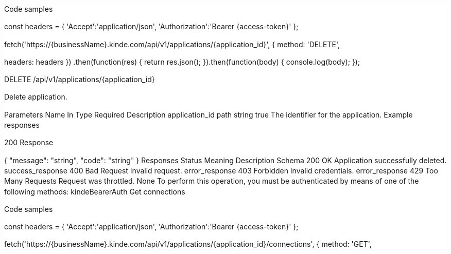 Code samples


const headers = {
  'Accept':'application/json',
  'Authorization':'Bearer {access-token}'
};

fetch('https://{businessName}.kinde.com/api/v1/applications/{application_id}',
{
  method: 'DELETE',

  headers: headers
})
.then(function(res) {
    return res.json();
}).then(function(body) {
    console.log(body);
});

DELETE /api/v1/applications/{application_id}

Delete application.

Parameters
Name	In	Type	Required	Description
application_id	path	string	true	The identifier for the application.
Example responses

200 Response

{
  "message": "string",
  "code": "string"
}
Responses
Status	Meaning	Description	Schema
200	OK	Application successfully deleted.	success_response
400	Bad Request	Invalid request.	error_response
403	Forbidden	Invalid credentials.	error_response
429	Too Many Requests	Request was throttled.	None
 To perform this operation, you must be authenticated by means of one of the following methods: kindeBearerAuth
Get connections

Code samples


const headers = {
  'Accept':'application/json',
  'Authorization':'Bearer {access-token}'
};

fetch('https://{businessName}.kinde.com/api/v1/applications/{application_id}/connections',
{
  method: 'GET',
